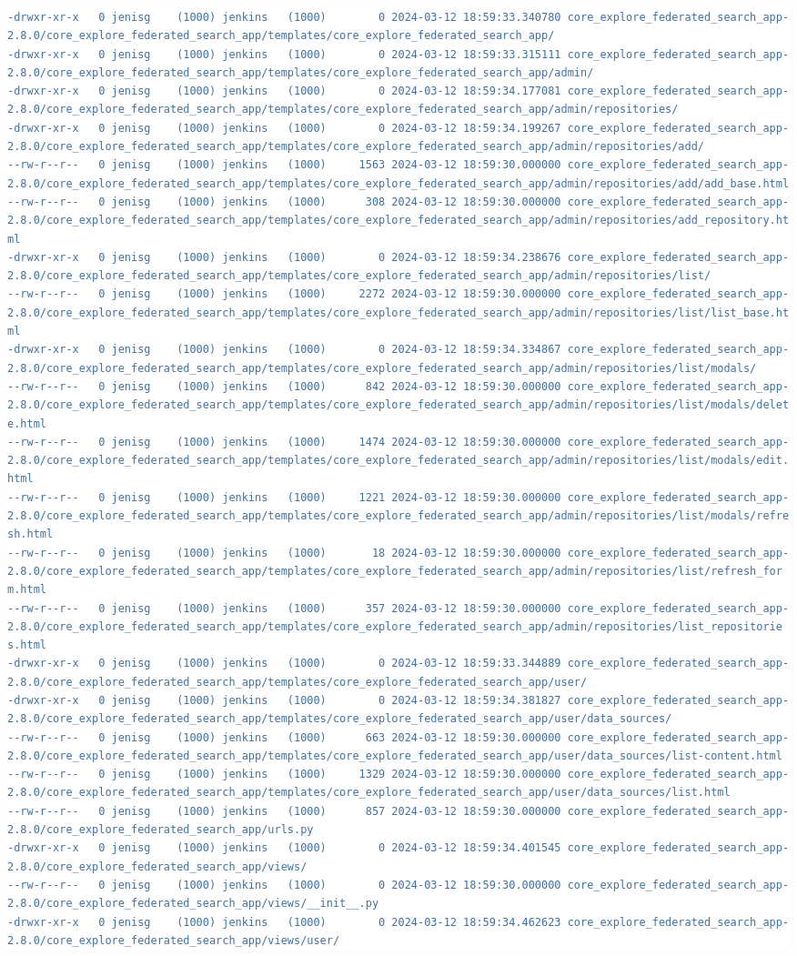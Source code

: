 ```diff
-drwxr-xr-x   0 jenisg    (1000) jenkins   (1000)        0 2024-03-12 18:59:33.340780 core_explore_federated_search_app-2.8.0/core_explore_federated_search_app/templates/core_explore_federated_search_app/
-drwxr-xr-x   0 jenisg    (1000) jenkins   (1000)        0 2024-03-12 18:59:33.315111 core_explore_federated_search_app-2.8.0/core_explore_federated_search_app/templates/core_explore_federated_search_app/admin/
-drwxr-xr-x   0 jenisg    (1000) jenkins   (1000)        0 2024-03-12 18:59:34.177081 core_explore_federated_search_app-2.8.0/core_explore_federated_search_app/templates/core_explore_federated_search_app/admin/repositories/
-drwxr-xr-x   0 jenisg    (1000) jenkins   (1000)        0 2024-03-12 18:59:34.199267 core_explore_federated_search_app-2.8.0/core_explore_federated_search_app/templates/core_explore_federated_search_app/admin/repositories/add/
--rw-r--r--   0 jenisg    (1000) jenkins   (1000)     1563 2024-03-12 18:59:30.000000 core_explore_federated_search_app-2.8.0/core_explore_federated_search_app/templates/core_explore_federated_search_app/admin/repositories/add/add_base.html
--rw-r--r--   0 jenisg    (1000) jenkins   (1000)      308 2024-03-12 18:59:30.000000 core_explore_federated_search_app-2.8.0/core_explore_federated_search_app/templates/core_explore_federated_search_app/admin/repositories/add_repository.html
-drwxr-xr-x   0 jenisg    (1000) jenkins   (1000)        0 2024-03-12 18:59:34.238676 core_explore_federated_search_app-2.8.0/core_explore_federated_search_app/templates/core_explore_federated_search_app/admin/repositories/list/
--rw-r--r--   0 jenisg    (1000) jenkins   (1000)     2272 2024-03-12 18:59:30.000000 core_explore_federated_search_app-2.8.0/core_explore_federated_search_app/templates/core_explore_federated_search_app/admin/repositories/list/list_base.html
-drwxr-xr-x   0 jenisg    (1000) jenkins   (1000)        0 2024-03-12 18:59:34.334867 core_explore_federated_search_app-2.8.0/core_explore_federated_search_app/templates/core_explore_federated_search_app/admin/repositories/list/modals/
--rw-r--r--   0 jenisg    (1000) jenkins   (1000)      842 2024-03-12 18:59:30.000000 core_explore_federated_search_app-2.8.0/core_explore_federated_search_app/templates/core_explore_federated_search_app/admin/repositories/list/modals/delete.html
--rw-r--r--   0 jenisg    (1000) jenkins   (1000)     1474 2024-03-12 18:59:30.000000 core_explore_federated_search_app-2.8.0/core_explore_federated_search_app/templates/core_explore_federated_search_app/admin/repositories/list/modals/edit.html
--rw-r--r--   0 jenisg    (1000) jenkins   (1000)     1221 2024-03-12 18:59:30.000000 core_explore_federated_search_app-2.8.0/core_explore_federated_search_app/templates/core_explore_federated_search_app/admin/repositories/list/modals/refresh.html
--rw-r--r--   0 jenisg    (1000) jenkins   (1000)       18 2024-03-12 18:59:30.000000 core_explore_federated_search_app-2.8.0/core_explore_federated_search_app/templates/core_explore_federated_search_app/admin/repositories/list/refresh_form.html
--rw-r--r--   0 jenisg    (1000) jenkins   (1000)      357 2024-03-12 18:59:30.000000 core_explore_federated_search_app-2.8.0/core_explore_federated_search_app/templates/core_explore_federated_search_app/admin/repositories/list_repositories.html
-drwxr-xr-x   0 jenisg    (1000) jenkins   (1000)        0 2024-03-12 18:59:33.344889 core_explore_federated_search_app-2.8.0/core_explore_federated_search_app/templates/core_explore_federated_search_app/user/
-drwxr-xr-x   0 jenisg    (1000) jenkins   (1000)        0 2024-03-12 18:59:34.381827 core_explore_federated_search_app-2.8.0/core_explore_federated_search_app/templates/core_explore_federated_search_app/user/data_sources/
--rw-r--r--   0 jenisg    (1000) jenkins   (1000)      663 2024-03-12 18:59:30.000000 core_explore_federated_search_app-2.8.0/core_explore_federated_search_app/templates/core_explore_federated_search_app/user/data_sources/list-content.html
--rw-r--r--   0 jenisg    (1000) jenkins   (1000)     1329 2024-03-12 18:59:30.000000 core_explore_federated_search_app-2.8.0/core_explore_federated_search_app/templates/core_explore_federated_search_app/user/data_sources/list.html
--rw-r--r--   0 jenisg    (1000) jenkins   (1000)      857 2024-03-12 18:59:30.000000 core_explore_federated_search_app-2.8.0/core_explore_federated_search_app/urls.py
-drwxr-xr-x   0 jenisg    (1000) jenkins   (1000)        0 2024-03-12 18:59:34.401545 core_explore_federated_search_app-2.8.0/core_explore_federated_search_app/views/
--rw-r--r--   0 jenisg    (1000) jenkins   (1000)        0 2024-03-12 18:59:30.000000 core_explore_federated_search_app-2.8.0/core_explore_federated_search_app/views/__init__.py
-drwxr-xr-x   0 jenisg    (1000) jenkins   (1000)        0 2024-03-12 18:59:34.462623 core_explore_federated_search_app-2.8.0/core_explore_federated_search_app/views/user/
```